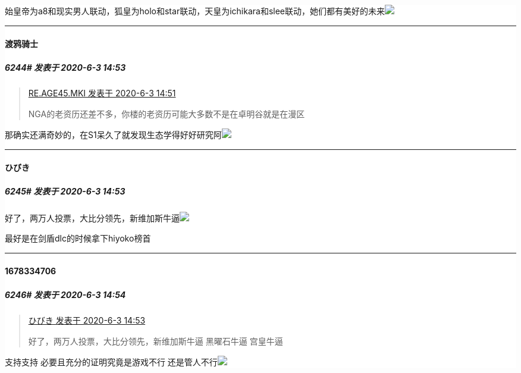 
始皇帝为a8和现实男人联动，狐皇为holo和star联动，天皇为ichikara和slee联动，她们都有美好的未来<img src="https://static.saraba1st.com/image/smiley/face2017/075.png" referrerpolicy="no-referrer">







-----

####  渡鸦骑士  
##### 6244#       发表于 2020-6-3 14:53



<blockquote><a href="httphttps://bbs.saraba1st.com/2b/forum.php?mod=redirect&amp;goto=findpost&amp;pid=47663268&amp;ptid=1938145" target="_blank">RE.AGE45.MKⅠ 发表于 2020-6-3 14:51</a>

NGA的老资历还差不多，你楼的老资历可能大多数不是在卓明谷就是在漫区</blockquote>
那确实还满奇妙的，在S1呆久了就发现生态学得好好研究阿<img src="https://static.saraba1st.com/image/smiley/face2017/068.png" referrerpolicy="no-referrer">







-----

####  ひびき  
##### 6245#       发表于 2020-6-3 14:53




好了，两万人投票，大比分领先，新维加斯牛逼<img src="https://static.saraba1st.com/image/smiley/face2017/067.png" referrerpolicy="no-referrer">



最好是在剑盾dlc的时候拿下hiyoko榜首







-----

####  1678334706  
##### 6246#       发表于 2020-6-3 14:54



<blockquote><a href="httphttps://bbs.saraba1st.com/2b/forum.php?mod=redirect&amp;goto=findpost&amp;pid=47663291&amp;ptid=1938145" target="_blank">ひびき 发表于 2020-6-3 14:53</a>

好了，两万人投票，大比分领先，新维加斯牛逼 黑曜石牛逼 宫皇牛逼</blockquote>
支持支持 必要且充分的证明究竟是游戏不行 还是管人不行<img src="https://static.saraba1st.com/image/smiley/face2017/062.gif" referrerpolicy="no-referrer">






